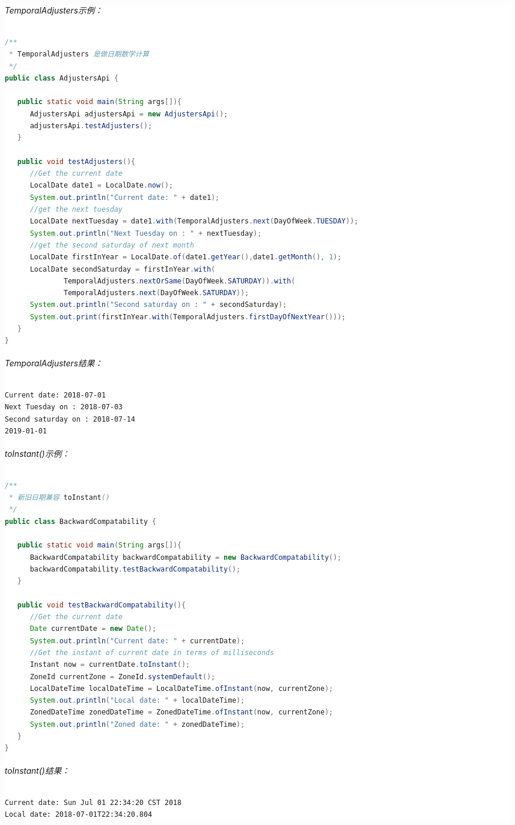 ###### TemporalAdjusters示例：
```java
/**
 * TemporalAdjusters 是做日期数学计算
 */
public class AdjustersApi {

   public static void main(String args[]){
      AdjustersApi adjustersApi = new AdjustersApi();
      adjustersApi.testAdjusters();
   }

   public void testAdjusters(){
      //Get the current date
      LocalDate date1 = LocalDate.now();
      System.out.println("Current date: " + date1);
      //get the next tuesday
      LocalDate nextTuesday = date1.with(TemporalAdjusters.next(DayOfWeek.TUESDAY));
      System.out.println("Next Tuesday on : " + nextTuesday);
      //get the second saturday of next month
      LocalDate firstInYear = LocalDate.of(date1.getYear(),date1.getMonth(), 1);
      LocalDate secondSaturday = firstInYear.with(
              TemporalAdjusters.nextOrSame(DayOfWeek.SATURDAY)).with(
              TemporalAdjusters.next(DayOfWeek.SATURDAY));
      System.out.println("Second saturday on : " + secondSaturday);
      System.out.print(firstInYear.with(TemporalAdjusters.firstDayOfNextYear()));
   }
}
```
###### TemporalAdjusters结果：
    Current date: 2018-07-01
    Next Tuesday on : 2018-07-03
    Second saturday on : 2018-07-14
    2019-01-01

###### toInstant()示例：
```java
/**
 * 新旧日期兼容 toInstant()
 */
public class BackwardCompatability {

   public static void main(String args[]){
      BackwardCompatability backwardCompatability = new BackwardCompatability();
      backwardCompatability.testBackwardCompatability();
   }

   public void testBackwardCompatability(){
      //Get the current date
      Date currentDate = new Date();
      System.out.println("Current date: " + currentDate);
      //Get the instant of current date in terms of milliseconds
      Instant now = currentDate.toInstant();
      ZoneId currentZone = ZoneId.systemDefault();
      LocalDateTime localDateTime = LocalDateTime.ofInstant(now, currentZone);
      System.out.println("Local date: " + localDateTime);
      ZonedDateTime zonedDateTime = ZonedDateTime.ofInstant(now, currentZone);
      System.out.println("Zoned date: " + zonedDateTime);
   }
}
```
###### toInstant()结果：
    Current date: Sun Jul 01 22:34:20 CST 2018
    Local date: 2018-07-01T22:34:20.804